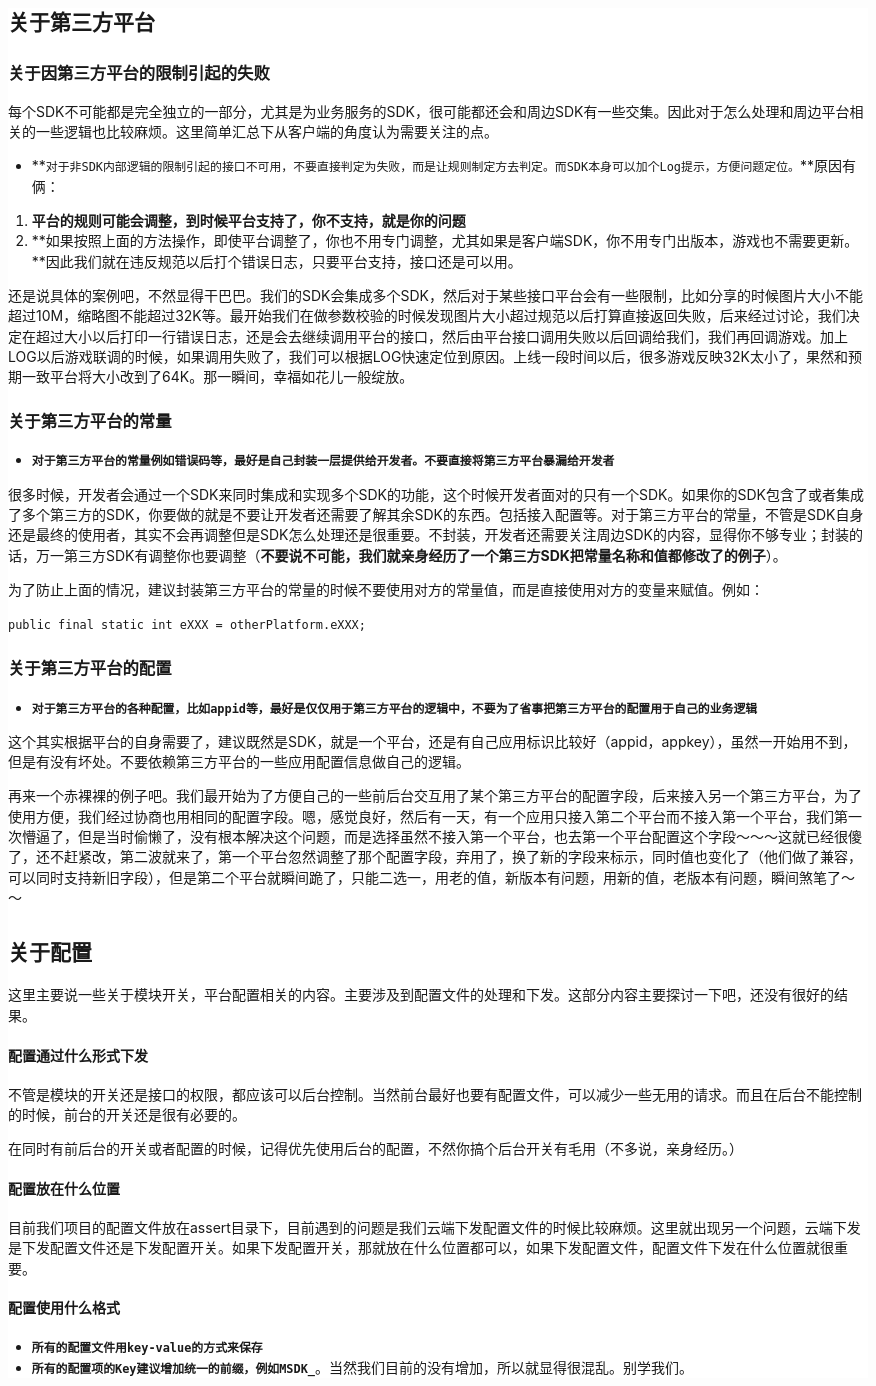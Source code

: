 ## 关于第三方平台

### 关于因第三方平台的限制引起的失败

每个SDK不可能都是完全独立的一部分，尤其是为业务服务的SDK，很可能都还会和周边SDK有一些交集。因此对于怎么处理和周边平台相关的一些逻辑也比较麻烦。这里简单汇总下从客户端的角度认为需要关注的点。

- **`对于非SDK内部逻辑的限制引起的接口不可用，不要直接判定为失败，而是让规则制定方去判定。而SDK本身可以加个Log提示，方便问题定位。`**原因有俩：

1. **平台的规则可能会调整，到时候平台支持了，你不支持，就是你的问题**
2. **如果按照上面的方法操作，即使平台调整了，你也不用专门调整，尤其如果是客户端SDK，你不用专门出版本，游戏也不需要更新。**因此我们就在违反规范以后打个错误日志，只要平台支持，接口还是可以用。

还是说具体的案例吧，不然显得干巴巴。我们的SDK会集成多个SDK，然后对于某些接口平台会有一些限制，比如分享的时候图片大小不能超过10M，缩略图不能超过32K等。最开始我们在做参数校验的时候发现图片大小超过规范以后打算直接返回失败，后来经过讨论，我们决定在超过大小以后打印一行错误日志，还是会去继续调用平台的接口，然后由平台接口调用失败以后回调给我们，我们再回调游戏。加上LOG以后游戏联调的时候，如果调用失败了，我们可以根据LOG快速定位到原因。上线一段时间以后，很多游戏反映32K太小了，果然和预期一致平台将大小改到了64K。那一瞬间，幸福如花儿一般绽放。

### 关于第三方平台的常量

- **`对于第三方平台的常量例如错误码等，最好是自己封装一层提供给开发者。不要直接将第三方平台暴漏给开发者`**

很多时候，开发者会通过一个SDK来同时集成和实现多个SDK的功能，这个时候开发者面对的只有一个SDK。如果你的SDK包含了或者集成了多个第三方的SDK，你要做的就是不要让开发者还需要了解其余SDK的东西。包括接入配置等。对于第三方平台的常量，不管是SDK自身还是最终的使用者，其实不会再调整但是SDK怎么处理还是很重要。不封装，开发者还需要关注周边SDK的内容，显得你不够专业；封装的话，万一第三方SDK有调整你也要调整（**不要说不可能，我们就亲身经历了一个第三方SDK把常量名称和值都修改了的例子**）。

为了防止上面的情况，建议封装第三方平台的常量的时候不要使用对方的常量值，而是直接使用对方的变量来赋值。例如：
		
	public final static int eXXX = otherPlatform.eXXX;
	

### 关于第三方平台的配置

- **`对于第三方平台的各种配置，比如appid等，最好是仅仅用于第三方平台的逻辑中，不要为了省事把第三方平台的配置用于自己的业务逻辑`**

这个其实根据平台的自身需要了，建议既然是SDK，就是一个平台，还是有自己应用标识比较好（appid，appkey），虽然一开始用不到，但是有没有坏处。不要依赖第三方平台的一些应用配置信息做自己的逻辑。

再来一个赤裸裸的例子吧。我们最开始为了方便自己的一些前后台交互用了某个第三方平台的配置字段，后来接入另一个第三方平台，为了使用方便，我们经过协商也用相同的配置字段。嗯，感觉良好，然后有一天，有一个应用只接入第二个平台而不接入第一个平台，我们第一次懵逼了，但是当时偷懒了，没有根本解决这个问题，而是选择虽然不接入第一个平台，也去第一个平台配置这个字段～～～这就已经很傻了，还不赶紧改，第二波就来了，第一个平台忽然调整了那个配置字段，弃用了，换了新的字段来标示，同时值也变化了（他们做了兼容，可以同时支持新旧字段），但是第二个平台就瞬间跪了，只能二选一，用老的值，新版本有问题，用新的值，老版本有问题，瞬间煞笔了～～

## 关于配置

这里主要说一些关于模块开关，平台配置相关的内容。主要涉及到配置文件的处理和下发。这部分内容主要探讨一下吧，还没有很好的结果。

#### 配置通过什么形式下发

不管是模块的开关还是接口的权限，都应该可以后台控制。当然前台最好也要有配置文件，可以减少一些无用的请求。而且在后台不能控制的时候，前台的开关还是很有必要的。

在同时有前后台的开关或者配置的时候，记得优先使用后台的配置，不然你搞个后台开关有毛用（不多说，亲身经历。）

#### 配置放在什么位置

目前我们项目的配置文件放在assert目录下，目前遇到的问题是我们云端下发配置文件的时候比较麻烦。这里就出现另一个问题，云端下发是下发配置文件还是下发配置开关。如果下发配置开关，那就放在什么位置都可以，如果下发配置文件，配置文件下发在什么位置就很重要。

#### 配置使用什么格式

- **`所有的配置文件用key-value的方式来保存`**
- **`所有的配置项的Key建议增加统一的前缀，例如MSDK_`**。当然我们目前的没有增加，所以就显得很混乱。别学我们。

